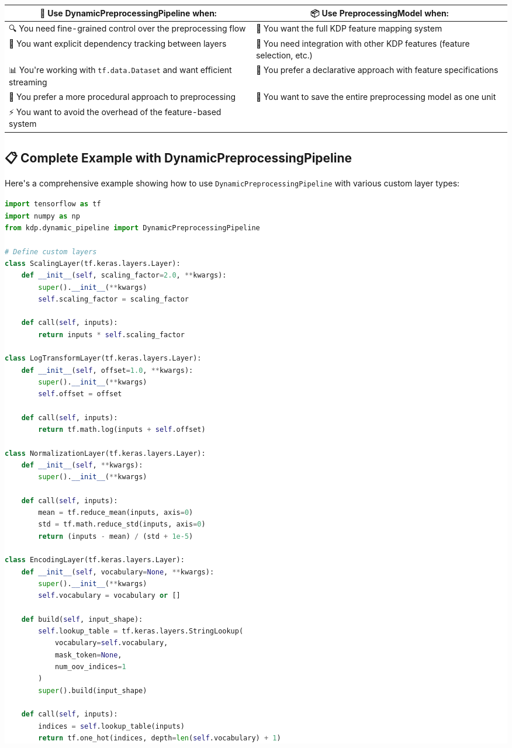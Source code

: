 | 🚄 **Use DynamicPreprocessingPipeline when:** | 📦 **Use PreprocessingModel when:** |
|---|---|
| 🔍 You need fine-grained control over the preprocessing flow | 🔄 You want the full KDP feature mapping system |
| 🔗 You want explicit dependency tracking between layers | 🧩 You need integration with other KDP features (feature selection, etc.) |
| 📊 You're working with `tf.data.Dataset` and want efficient streaming | 📝 You prefer a declarative approach with feature specifications |
| 🧪 You prefer a more procedural approach to preprocessing | 💾 You want to save the entire preprocessing model as one unit |
| ⚡ You want to avoid the overhead of the feature-based system | |

## 📋 Complete Example with DynamicPreprocessingPipeline

Here's a comprehensive example showing how to use `DynamicPreprocessingPipeline` with various custom layer types:

```python
import tensorflow as tf
import numpy as np
from kdp.dynamic_pipeline import DynamicPreprocessingPipeline

# Define custom layers
class ScalingLayer(tf.keras.layers.Layer):
    def __init__(self, scaling_factor=2.0, **kwargs):
        super().__init__(**kwargs)
        self.scaling_factor = scaling_factor

    def call(self, inputs):
        return inputs * self.scaling_factor

class LogTransformLayer(tf.keras.layers.Layer):
    def __init__(self, offset=1.0, **kwargs):
        super().__init__(**kwargs)
        self.offset = offset

    def call(self, inputs):
        return tf.math.log(inputs + self.offset)

class NormalizationLayer(tf.keras.layers.Layer):
    def __init__(self, **kwargs):
        super().__init__(**kwargs)

    def call(self, inputs):
        mean = tf.reduce_mean(inputs, axis=0)
        std = tf.math.reduce_std(inputs, axis=0)
        return (inputs - mean) / (std + 1e-5)

class EncodingLayer(tf.keras.layers.Layer):
    def __init__(self, vocabulary=None, **kwargs):
        super().__init__(**kwargs)
        self.vocabulary = vocabulary or []

    def build(self, input_shape):
        self.lookup_table = tf.keras.layers.StringLookup(
            vocabulary=self.vocabulary,
            mask_token=None,
            num_oov_indices=1
        )
        super().build(input_shape)

    def call(self, inputs):
        indices = self.lookup_table(inputs)
        return tf.one_hot(indices, depth=len(self.vocabulary) + 1)

```